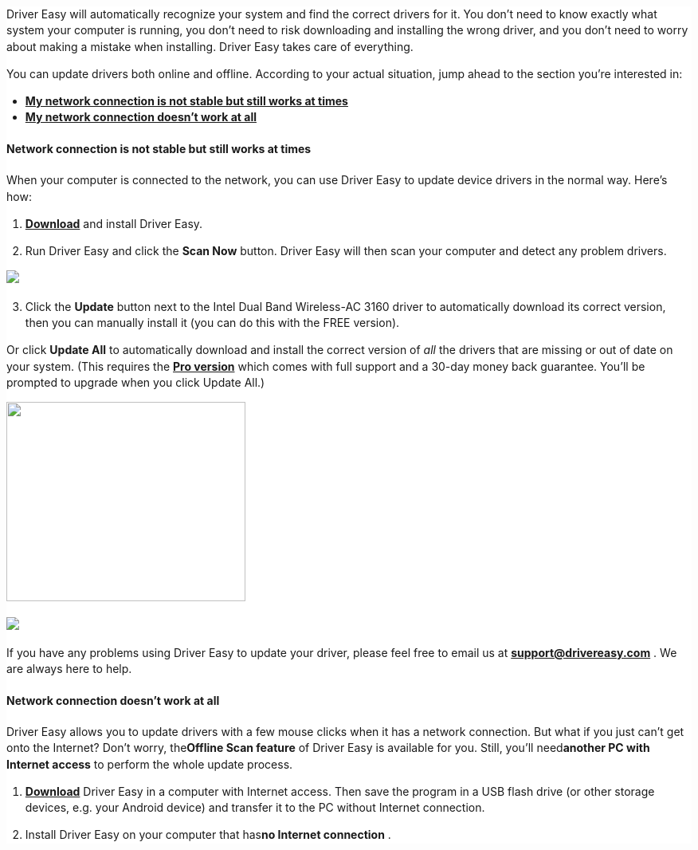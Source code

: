  Driver Easy will automatically recognize your system and find the correct drivers for it. You don’t need to know exactly what system your computer is running, you don’t need to risk downloading and installing the wrong driver, and you don’t need to worry about making a mistake when installing. Driver Easy takes care of everything.

 You can update drivers both online and offline. According to your actual situation, jump ahead to the section you’re interested in:

* **[My network connection is not stable but still works at times](https://tools.techidaily.com/drivereasy/download/)**
* **[My network connection doesn’t work at all](https://tools.techidaily.com/drivereasy/download/)**

#### Network connection is not stable but still works at times

 When your computer is connected to the network, you can use Driver Easy to update device drivers in the normal way. Here’s how:

 1) **[Download](https://tools.techidaily.com/drivereasy/download/)**  and install Driver Easy.

 2) Run Driver Easy and click the **Scan Now** button. Driver Easy will then scan your computer and detect any problem drivers.

![](https://images.drivereasy.com/wp-content/uploads/2019/06/image-439.png)

 3) Click the **Update**  button next to the Intel Dual Band Wireless-AC 3160 driver to automatically download its correct version, then you can manually install it (you can do this with the FREE version).

 Or click **Update All** to automatically download and install the correct version of _all_ the drivers that are missing or out of date on your system. (This requires the **[Pro version](https://tools.techidaily.com/drivereasy/download/)**  which comes with full support and a 30-day money back guarantee. You’ll be prompted to upgrade when you click Update All.)


<a href="https://caperobbin.sjv.io/c/5597632/2006118/18460" target="_top" id="2006118"><img src="//a.impactradius-go.com/display-ad/18460-2006118" border="0" alt="" width="300" height="250"/></a><img height="0" width="0" src="https://imp.pxf.io/i/5597632/2006118/18460" style="position:absolute;visibility:hidden;" border="0" />

![](https://images.drivereasy.com/wp-content/uploads/2019/09/image-649.png)

 If you have any problems using Driver Easy to update your driver, please feel free to email us at **<support@drivereasy.com>** . We are always here to help.

#### Network connection doesn’t work at all

 Driver Easy allows you to update drivers with a few mouse clicks when it has a network connection. But what if you just can’t get onto the Internet? Don’t worry, the**Offline Scan feature** of Driver Easy is available for you. Still, you’ll need**another PC with Internet access** to perform the whole update process.

 1) **[Download](https://tools.techidaily.com/drivereasy/download/)** [](https://tools.techidaily.com/drivereasy/download/) Driver Easy in a computer with Internet access. Then save the program in a USB flash drive (or other storage devices, e.g. your Android device) and transfer it to the PC without Internet connection.

 2) Install Driver Easy on your computer that has**no Internet connection** .
